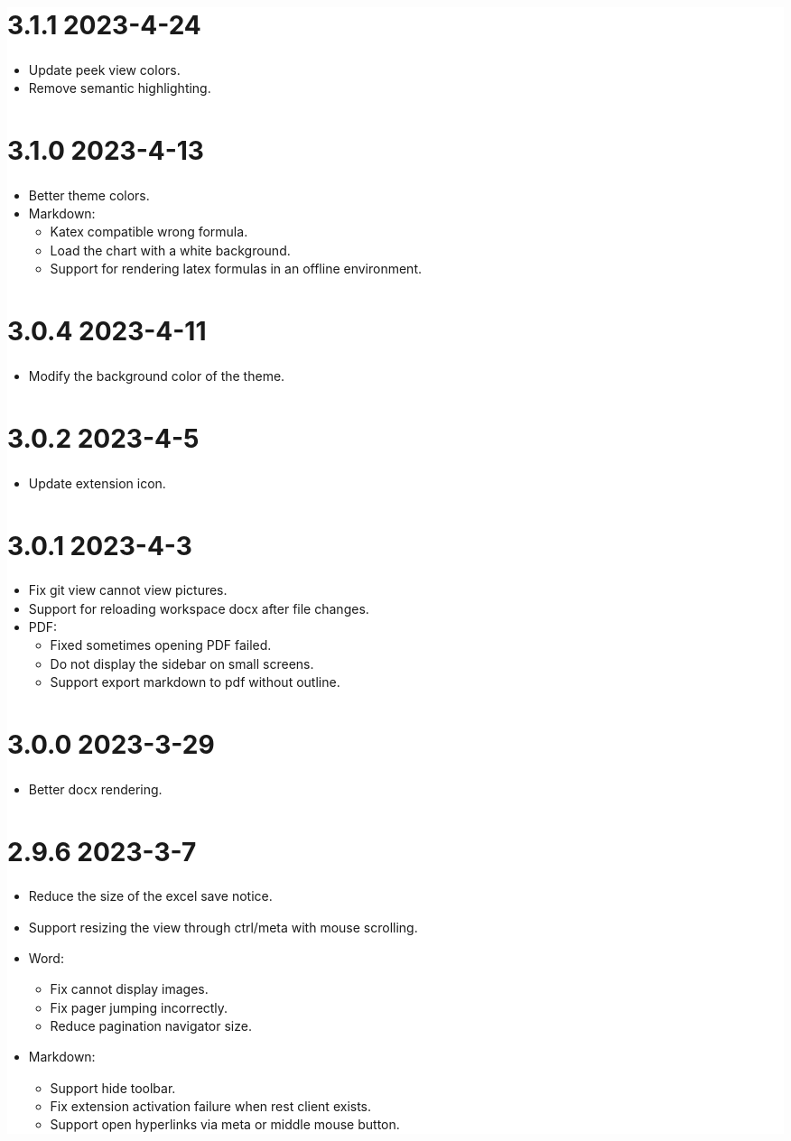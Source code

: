 # 3.1.1 2023-4-24

- Update peek view colors.
- Remove semantic highlighting.

# 3.1.0 2023-4-13

- Better theme colors.
- Markdown:
  - Katex compatible wrong formula.
  - Load the chart with a white background.
  - Support for rendering latex formulas in an offline environment.

# 3.0.4 2023-4-11

- Modify the background color of the theme.

# 3.0.2 2023-4-5

- Update extension icon.

# 3.0.1 2023-4-3

- Fix git view cannot view pictures.
- Support for reloading workspace docx after file changes.
- PDF:
  - Fixed sometimes opening PDF failed.
  - Do not display the sidebar on small screens.
  - Support export markdown to pdf without outline.

# 3.0.0 2023-3-29

- Better docx rendering.

# 2.9.6 2023-3-7

- Reduce the size of the excel save notice.
- Support resizing the view through ctrl/meta with mouse scrolling.
- Word:

  - Fix cannot display images.
  - Fix pager jumping incorrectly.
  - Reduce pagination navigator size.
- Markdown:

  - Support hide toolbar.
  - Fix extension activation failure when rest client exists.
  - Support open hyperlinks via meta or middle mouse button.
